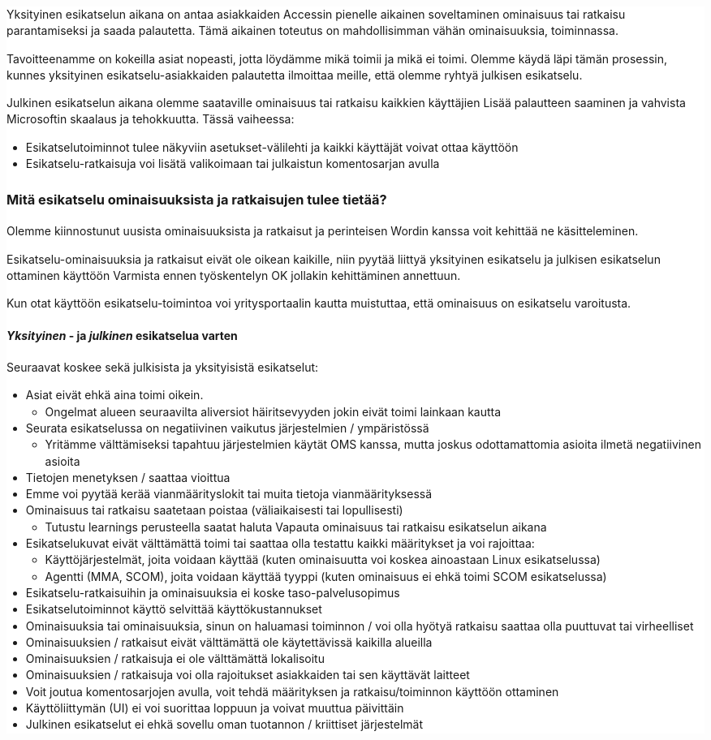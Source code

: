 Yksityinen esikatselun aikana on antaa asiakkaiden Accessin pienelle aikainen soveltaminen ominaisuus tai ratkaisu parantamiseksi ja saada palautetta. Tämä aikainen toteutus on mahdollisimman vähän ominaisuuksia, toiminnassa.

Tavoitteenamme on kokeilla asiat nopeasti, jotta löydämme mikä toimii ja mikä ei toimi. Olemme käydä läpi tämän prosessin, kunnes yksityinen esikatselu-asiakkaiden palautetta ilmoittaa meille, että olemme ryhtyä julkisen esikatselu.

Julkinen esikatselun aikana olemme saataville ominaisuus tai ratkaisu kaikkien käyttäjien Lisää palautteen saaminen ja vahvista Microsoftin skaalaus ja tehokkuutta. Tässä vaiheessa:

- Esikatselutoiminnot tulee näkyviin asetukset-välilehti ja kaikki käyttäjät voivat ottaa käyttöön
- Esikatselu-ratkaisuja voi lisätä valikoimaan tai julkaistun komentosarjan avulla

### <a name="what-should-i-know-about-preview-features-and-solutions"></a>Mitä esikatselu ominaisuuksista ja ratkaisujen tulee tietää?

Olemme kiinnostunut uusista ominaisuuksista ja ratkaisut ja perinteisen Wordin kanssa voit kehittää ne käsitteleminen.

Esikatselu-ominaisuuksia ja ratkaisut eivät ole oikean kaikille, niin pyytää liittyä yksityinen esikatselu ja julkisen esikatselun ottaminen käyttöön Varmista ennen työskentelyn OK jollakin kehittäminen annettuun.

Kun otat käyttöön esikatselu-toimintoa voi yritysportaalin kautta muistuttaa, että ominaisuus on esikatselu varoitusta.

#### <a name="for-both-private-and-public-preview"></a>*Yksityinen* - ja *julkinen* esikatselua varten

Seuraavat koskee sekä julkisista ja yksityisistä esikatselut:

- Asiat eivät ehkä aina toimi oikein.
  - Ongelmat alueen seuraavilta aliversiot häiritsevyyden jokin eivät toimi lainkaan kautta
- Seurata esikatselussa on negatiivinen vaikutus järjestelmien / ympäristössä
  - Yritämme välttämiseksi tapahtuu järjestelmien käytät OMS kanssa, mutta joskus odottamattomia asioita ilmetä negatiivinen asioita
- Tietojen menetyksen / saattaa vioittua
- Emme voi pyytää kerää vianmäärityslokit tai muita tietoja vianmäärityksessä
- Ominaisuus tai ratkaisu saatetaan poistaa (väliaikaisesti tai lopullisesti)
  - Tutustu learnings perusteella saatat haluta Vapauta ominaisuus tai ratkaisu esikatselun aikana
- Esikatselukuvat eivät välttämättä toimi tai saattaa olla testattu kaikki määritykset ja voi rajoittaa:
  - Käyttöjärjestelmät, joita voidaan käyttää (kuten ominaisuutta voi koskea ainoastaan Linux esikatselussa)
  - Agentti (MMA, SCOM), joita voidaan käyttää tyyppi (kuten ominaisuus ei ehkä toimi SCOM esikatselussa)  
- Esikatselu-ratkaisuihin ja ominaisuuksia ei koske taso-palvelusopimus
- Esikatselutoiminnot käyttö selvittää käyttökustannukset
- Ominaisuuksia tai ominaisuuksia, sinun on haluamasi toiminnon / voi olla hyötyä ratkaisu saattaa olla puuttuvat tai virheelliset
- Ominaisuuksien / ratkaisut eivät välttämättä ole käytettävissä kaikilla alueilla
- Ominaisuuksien / ratkaisuja ei ole välttämättä lokalisoitu
- Ominaisuuksien / ratkaisuja voi olla rajoitukset asiakkaiden tai sen käyttävät laitteet
- Voit joutua komentosarjojen avulla, voit tehdä määrityksen ja ratkaisu/toiminnon käyttöön ottaminen
- Käyttöliittymän (UI) ei voi suorittaa loppuun ja voivat muuttua päivittäin
- Julkinen esikatselut ei ehkä sovellu oman tuotannon / kriittiset järjestelmät
